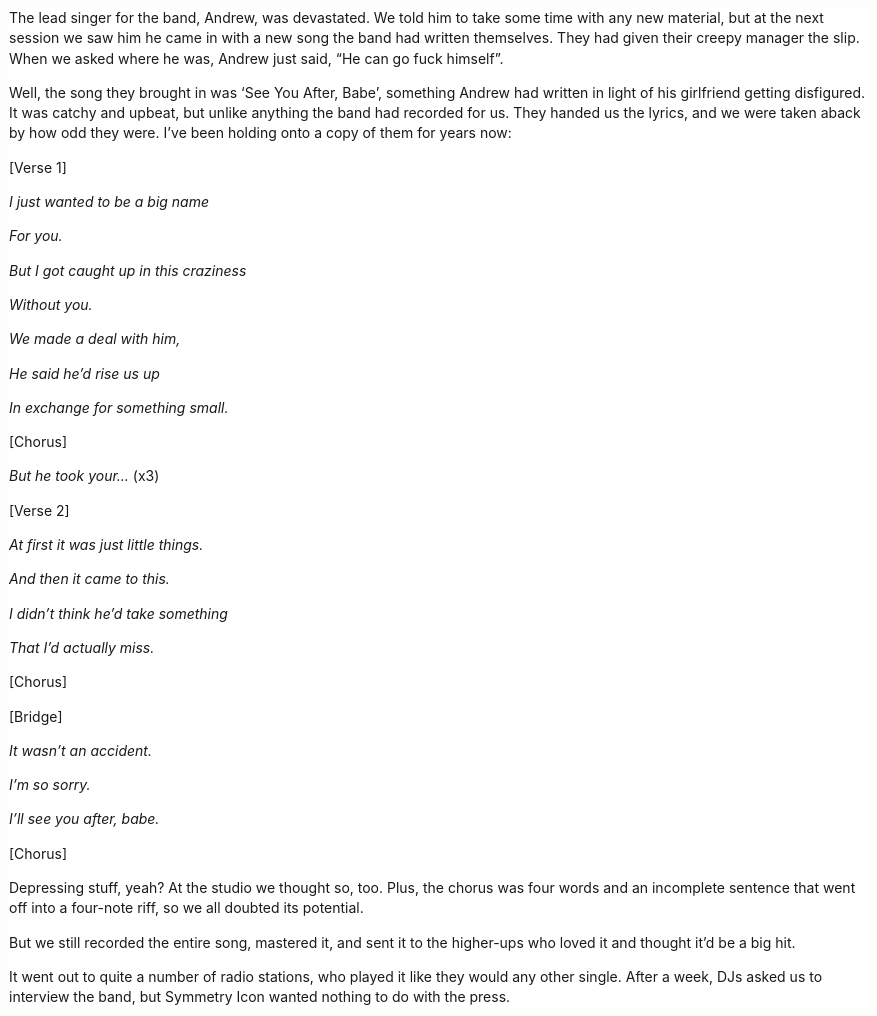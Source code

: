 The lead singer for the band, Andrew, was devastated. We told him to take some time with any new material, but at the next session we saw him he came in with a new song the band had written themselves. They had given their creepy manager the slip. When we asked where he was, Andrew just said, “He can go fuck himself”. 

Well, the song they brought in was ‘See You After, Babe’, something Andrew had written in light of his girlfriend getting disfigured. It was catchy and upbeat, but unlike anything the band had recorded for us. They handed us the lyrics, and we were taken aback by how odd they were. I’ve been holding onto a copy of them for years now: 

[Verse 1] 

*I just wanted to be a big name* 

*For you.* 

*But I got caught up in this craziness* 

*Without you.* 

*We made a deal with him,* 

*He said he’d rise us up* 

*In exchange for something small.* 

[Chorus] 

*But he took your…* (x3) 

[Verse 2] 

*At first it was just little things.* 

*And then it came to this.* 

*I didn’t think he’d take something*

*That I’d actually miss.* 

[Chorus] 

[Bridge] 

*It wasn’t an accident.*
 
*I’m so sorry.* 

*I’ll see you after, babe.*

[Chorus]

 
Depressing stuff, yeah?  At the studio we thought so, too. Plus, the chorus was four words and an incomplete sentence that went off into a four-note riff, so we all doubted its potential. 

But we still recorded the entire song, mastered it, and sent it to the higher-ups who loved it and thought it’d be a big hit. 

It went out to quite a number of radio stations, who played it like they would any other single. After a week, DJs asked us to interview the band, but Symmetry Icon wanted nothing to do with the press.
